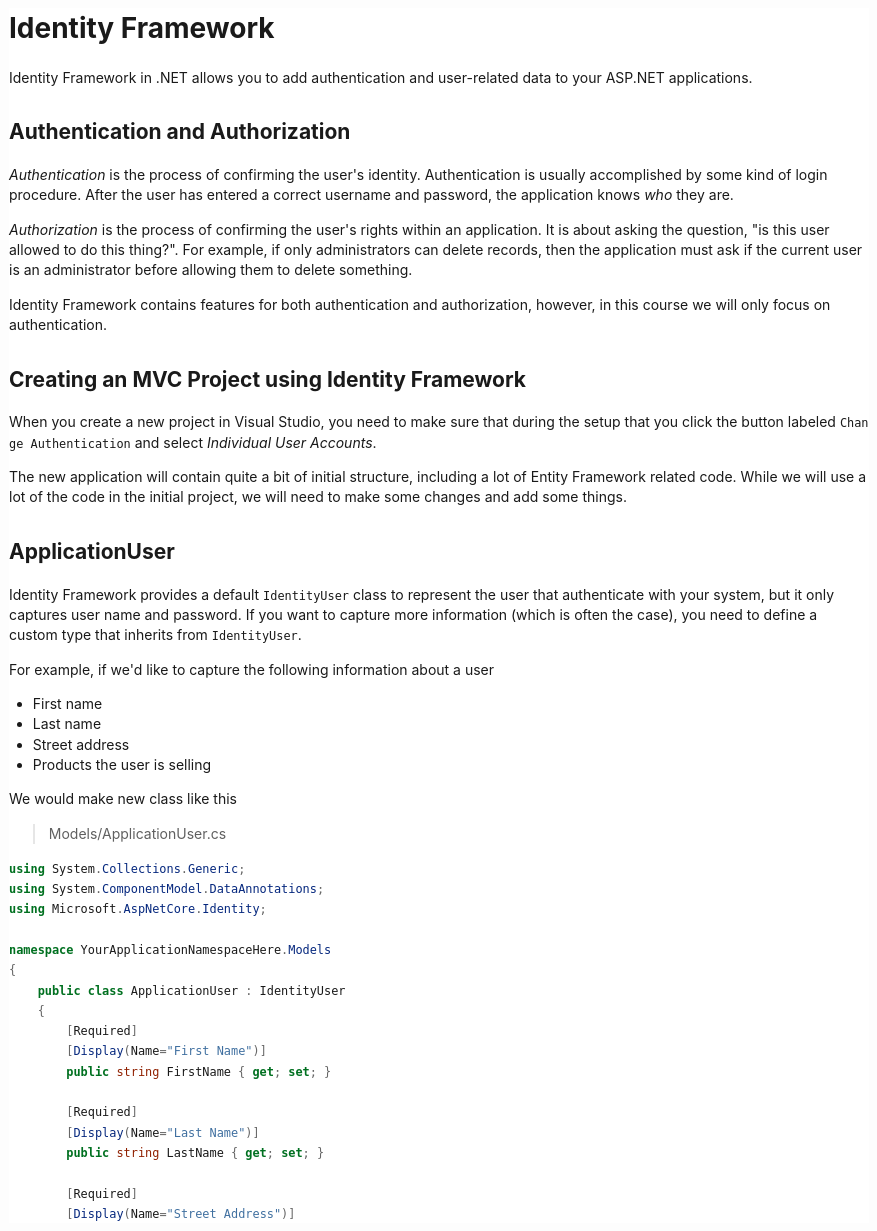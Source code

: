 # Identity Framework

Identity Framework in .NET allows you to add authentication and user-related data to your ASP.NET  applications.

## Authentication and Authorization

_Authentication_ is the process of confirming the user's identity. Authentication is usually accomplished by some kind of login procedure. After the user has entered a correct username and password, the application knows _who_ they are.

_Authorization_ is the process of confirming the user's rights within an application. It is about asking the question, "is this user allowed to do this thing?". For example, if only administrators can delete records, then the application must ask if the current user is an administrator before allowing them to delete something.

Identity Framework contains features for both authentication and authorization, however, in this course we will only focus on authentication.

## Creating an MVC Project using Identity Framework

When you create a new project in Visual Studio, you need to make sure that during the setup that you click the button labeled `Change Authentication` and select _Individual User Accounts_.



The new application will contain quite a bit of initial structure, including a lot of Entity Framework related code. While we will use a lot of the code in the initial project, we will need to make some changes and add some things.

## ApplicationUser

Identity Framework provides a default `IdentityUser` class to represent the user that authenticate with your system, but it only captures user name and password. If you want to capture more information (which is often the case), you need to define a custom type that inherits from `IdentityUser`.

For example, if we'd like to capture the following information about a user

* First name
* Last name
* Street address
* Products the user is selling

We would make new class like this

> Models/ApplicationUser.cs

```cs
using System.Collections.Generic;
using System.ComponentModel.DataAnnotations;
using Microsoft.AspNetCore.Identity;

namespace YourApplicationNamespaceHere.Models
{
    public class ApplicationUser : IdentityUser
    {
        [Required]
        [Display(Name="First Name")]
        public string FirstName { get; set; }

        [Required]
        [Display(Name="Last Name")]
        public string LastName { get; set; }

        [Required]
        [Display(Name="Street Address")]
```